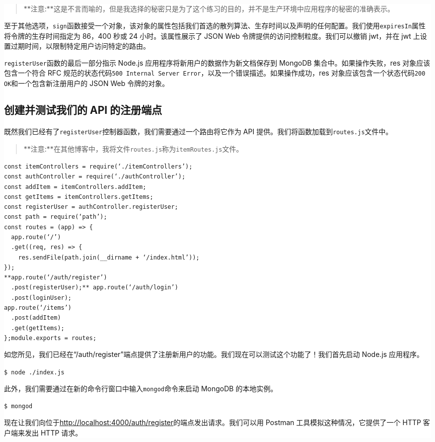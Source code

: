 > **注意:**这是不言而喻的，但是我选择的秘密只是为了这个练习的目的，并不是生产环境中应用程序的秘密的准确表示。

至于其他选项，`sign`函数接受一个对象，该对象的属性包括我们首选的散列算法、生存时间以及声明的任何配置。我们使用`expiresIn`属性将令牌的生存时间指定为 86，400 秒或 24 小时。该属性展示了 JSON Web 令牌提供的访问控制粒度。我们可以撤销 jwt，并在 jwt 上设置过期时间，以限制特定用户访问特定的路由。

`registerUser`函数的最后一部分指示 Node.js 应用程序将新用户的数据作为新文档保存到 MongoDB 集合中。如果操作失败，res 对象应该包含一个符合 RFC 规范的状态代码`500 Internal Server Error`，以及一个错误描述。如果操作成功，res 对象应该包含一个状态代码`200 OK`和一个包含新注册用户的 JSON Web 令牌的对象。

## **创建并测试我们的 API 的注册端点**

既然我们已经有了`registerUser`控制器函数，我们需要通过一个路由将它作为 API 提供。我们将函数加载到`routes.js`文件中。

> **注意:**在其他博客中，我将文件`routes.js`称为`itemRoutes.js`文件。

```
const itemControllers = require(‘./itemControllers’);
const authController = require(‘./authController’);
const addItem = itemControllers.addItem;
const getItems = itemControllers.getItems;
const registerUser = authController.registerUser;
const path = require(‘path’);
const routes = (app) => {
  app.route(‘/’)
  .get((req, res) => {
    res.sendFile(path.join(__dirname + ‘/index.html’));
});
**app.route(‘/auth/register’)
  .post(registerUser);** app.route(‘/auth/login’)
  .post(loginUser);
app.route(‘/items’)
  .post(addItem)
  .get(getItems);
};module.exports = routes;
```

如您所见，我们已经在“/auth/register”端点提供了注册新用户的功能。我们现在可以测试这个功能了！我们首先启动 Node.js 应用程序。

```
$ node ./index.js
```

此外，我们需要通过在新的命令行窗口中输入`mongod`命令来启动 MongoDB 的本地实例。

```
$ mongod
```

现在让我们向位于[http://localhost:4000/auth/register](http://localhost:4000/auth/register)的端点发出请求。我们可以用 Postman 工具模拟这种情况，它提供了一个 HTTP 客户端来发出 HTTP 请求。

